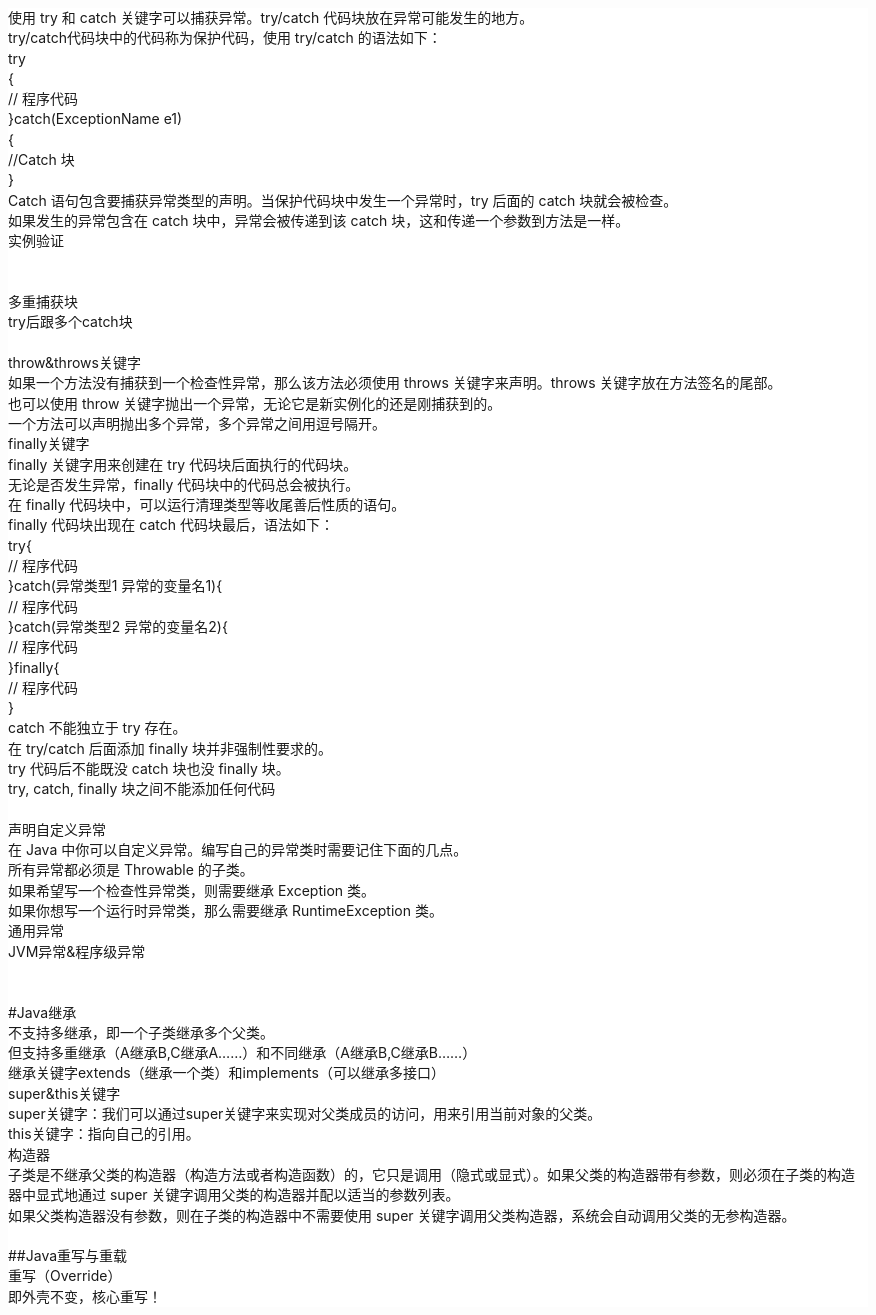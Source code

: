 使用 try 和 catch 关键字可以捕获异常。try/catch 代码块放在异常可能发生的地方。<br>
try/catch代码块中的代码称为保护代码，使用 try/catch 的语法如下：<br>
try<br>
{<br>
   // 程序代码<br>
}catch(ExceptionName e1)<br>
{<br>
   //Catch 块<br>
}<br>
Catch 语句包含要捕获异常类型的声明。当保护代码块中发生一个异常时，try 后面的 catch 块就会被检查。<br>
如果发生的异常包含在 catch 块中，异常会被传递到该 catch 块，这和传递一个参数到方法是一样。<br>
实例验证<br>
<br>
<br>
多重捕获块<br>
try后跟多个catch块<br>
<br>
throw&throws关键字<br>
如果一个方法没有捕获到一个检查性异常，那么该方法必须使用 throws 关键字来声明。throws 关键字放在方法签名的尾部。<br>
也可以使用 throw 关键字抛出一个异常，无论它是新实例化的还是刚捕获到的。<br>
一个方法可以声明抛出多个异常，多个异常之间用逗号隔开。<br>
finally关键字<br>
finally 关键字用来创建在 try 代码块后面执行的代码块。<br>
无论是否发生异常，finally 代码块中的代码总会被执行。<br>
在 finally 代码块中，可以运行清理类型等收尾善后性质的语句。<br>
finally 代码块出现在 catch 代码块最后，语法如下：<br>
try{<br>
  // 程序代码<br>
}catch(异常类型1 异常的变量名1){<br>
  // 程序代码<br>
}catch(异常类型2 异常的变量名2){<br>
  // 程序代码<br>
}finally{<br>
  // 程序代码<br>
}<br>
catch 不能独立于 try 存在。<br>
在 try/catch 后面添加 finally 块并非强制性要求的。<br>
try 代码后不能既没 catch 块也没 finally 块。<br>
try, catch, finally 块之间不能添加任何代码<br>
<br>
声明自定义异常<br>
在 Java 中你可以自定义异常。编写自己的异常类时需要记住下面的几点。<br>
所有异常都必须是 Throwable 的子类。<br>
如果希望写一个检查性异常类，则需要继承 Exception 类。<br>
如果你想写一个运行时异常类，那么需要继承 RuntimeException 类。<br>
通用异常<br>
JVM异常&程序级异常<br>
<br>
<br>
#Java继承<br>
不支持多继承，即一个子类继承多个父类。<br>
但支持多重继承（A继承B,C继承A……）和不同继承（A继承B,C继承B……）<br>
继承关键字extends（继承一个类）和implements（可以继承多接口）<br>
super&this关键字<br>
super关键字：我们可以通过super关键字来实现对父类成员的访问，用来引用当前对象的父类。<br>
this关键字：指向自己的引用。<br>
构造器<br>
子类是不继承父类的构造器（构造方法或者构造函数）的，它只是调用（隐式或显式）。如果父类的构造器带有参数，则必须在子类的构造器中显式地通过 super 关键字调用父类的构造器并配以适当的参数列表。<br>
如果父类构造器没有参数，则在子类的构造器中不需要使用 super 关键字调用父类构造器，系统会自动调用父类的无参构造器。<br>
<br>
##Java重写与重载<br>
重写（Override）<br>
即外壳不变，核心重写！<br>